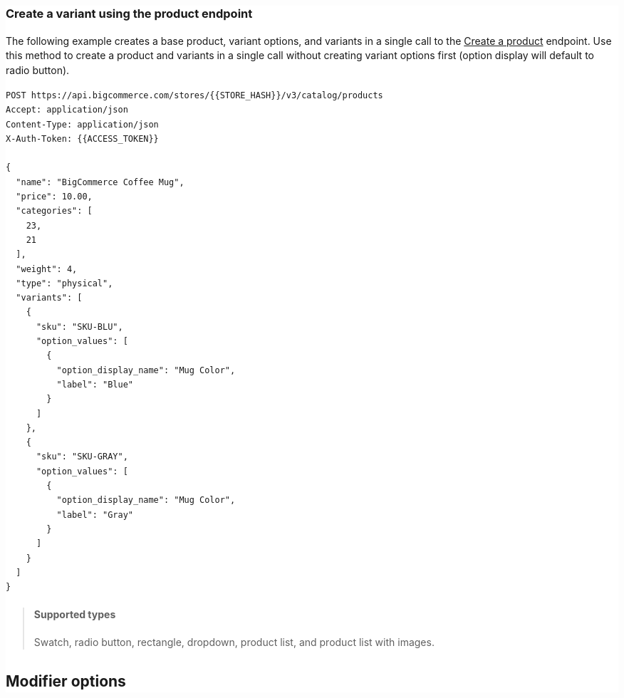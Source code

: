### Create a variant using the product endpoint

The following example creates a base product, variant options, and variants in a single call to the [Create a product](/api-reference/store-management/catalog/products/createproduct) endpoint. Use this method to create a product and variants in a single call without creating variant options first (option display will default to radio button).


```http title="Example request: Create a product" lineNumbers
POST https://api.bigcommerce.com/stores/{{STORE_HASH}}/v3/catalog/products
Accept: application/json
Content-Type: application/json
X-Auth-Token: {{ACCESS_TOKEN}}

{
  "name": "BigCommerce Coffee Mug",
  "price": 10.00,
  "categories": [
    23,
    21
  ],
  "weight": 4,
  "type": "physical",
  "variants": [
    {
      "sku": "SKU-BLU",
      "option_values": [
        {
          "option_display_name": "Mug Color",
          "label": "Blue"
        }
      ]
    },
    {
      "sku": "SKU-GRAY",
      "option_values": [
        {
          "option_display_name": "Mug Color",
          "label": "Gray"
        }
      ]
    }
  ]
}
```




> #### Supported types
> Swatch, radio button, rectangle, dropdown, product list, and product list with images.




## Modifier options

